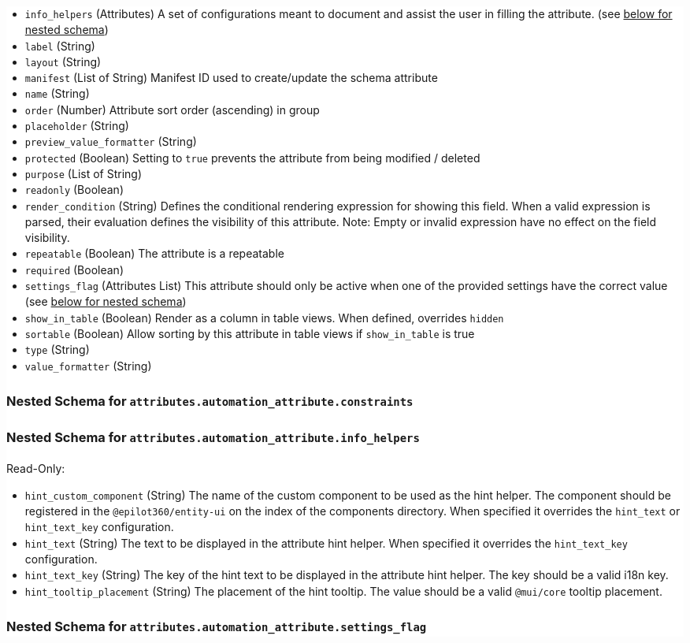 - `info_helpers` (Attributes) A set of configurations meant to document and assist the user in filling the attribute. (see [below for nested schema](#nestedatt--attributes--automation_attribute--info_helpers))
- `label` (String)
- `layout` (String)
- `manifest` (List of String) Manifest ID used to create/update the schema attribute
- `name` (String)
- `order` (Number) Attribute sort order (ascending) in group
- `placeholder` (String)
- `preview_value_formatter` (String)
- `protected` (Boolean) Setting to `true` prevents the attribute from being modified / deleted
- `purpose` (List of String)
- `readonly` (Boolean)
- `render_condition` (String) Defines the conditional rendering expression for showing this field.
When a valid expression is parsed, their evaluation defines the visibility of this attribute.
Note: Empty or invalid expression have no effect on the field visibility.
- `repeatable` (Boolean) The attribute is a repeatable
- `required` (Boolean)
- `settings_flag` (Attributes List) This attribute should only be active when one of the provided settings have the correct value (see [below for nested schema](#nestedatt--attributes--automation_attribute--settings_flag))
- `show_in_table` (Boolean) Render as a column in table views. When defined, overrides `hidden`
- `sortable` (Boolean) Allow sorting by this attribute in table views if `show_in_table` is true
- `type` (String)
- `value_formatter` (String)

<a id="nestedatt--attributes--automation_attribute--constraints"></a>
### Nested Schema for `attributes.automation_attribute.constraints`


<a id="nestedatt--attributes--automation_attribute--info_helpers"></a>
### Nested Schema for `attributes.automation_attribute.info_helpers`

Read-Only:

- `hint_custom_component` (String) The name of the custom component to be used as the hint helper.
The component should be registered in the `@epilot360/entity-ui` on the index of the components directory.
When specified it overrides the `hint_text` or `hint_text_key` configuration.
- `hint_text` (String) The text to be displayed in the attribute hint helper.
When specified it overrides the `hint_text_key` configuration.
- `hint_text_key` (String) The key of the hint text to be displayed in the attribute hint helper.
The key should be a valid i18n key.
- `hint_tooltip_placement` (String) The placement of the hint tooltip.
The value should be a valid `@mui/core` tooltip placement.


<a id="nestedatt--attributes--automation_attribute--settings_flag"></a>
### Nested Schema for `attributes.automation_attribute.settings_flag`
